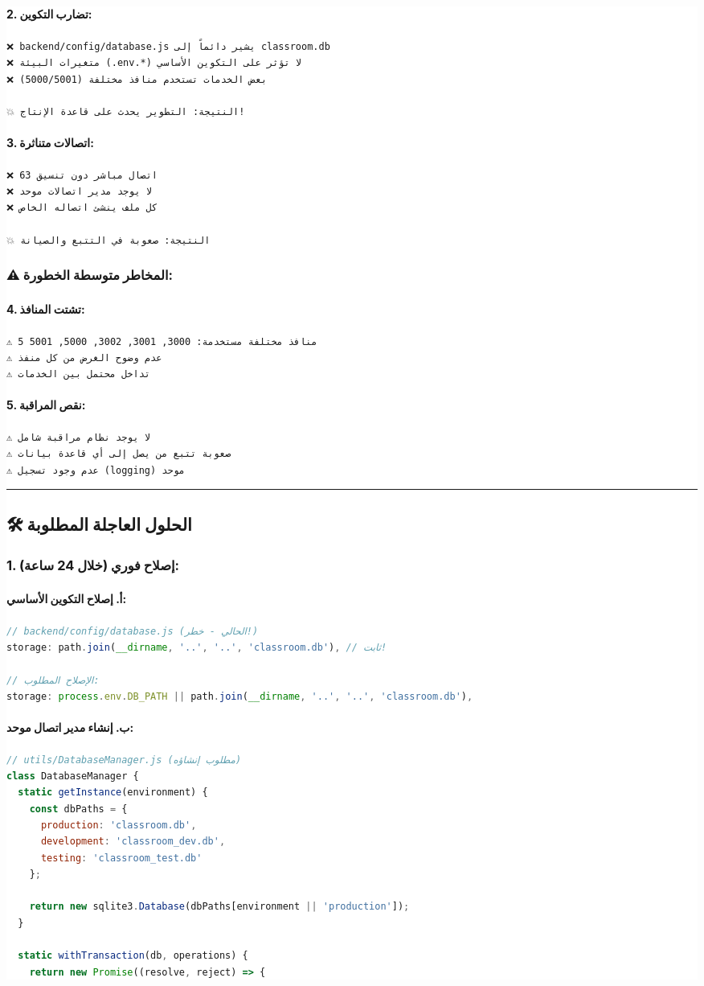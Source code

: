 #### **2. تضارب التكوين:**
```
❌ backend/config/database.js يشير دائماً إلى classroom.db
❌ متغيرات البيئة (.env.*) لا تؤثر على التكوين الأساسي
❌ بعض الخدمات تستخدم منافذ مختلفة (5000/5001)

💥 النتيجة: التطوير يحدث على قاعدة الإنتاج!
```

#### **3. اتصالات متناثرة:**
```
❌ 63 اتصال مباشر دون تنسيق
❌ لا يوجد مدير اتصالات موحد
❌ كل ملف ينشئ اتصاله الخاص

💥 النتيجة: صعوبة في التتبع والصيانة
```

### **⚠️ المخاطر متوسطة الخطورة:**

#### **4. تشتت المنافذ:**
```
⚠️ 5 منافذ مختلفة مستخدمة: 3000, 3001, 3002, 5000, 5001
⚠️ عدم وضوح الغرض من كل منفذ
⚠️ تداخل محتمل بين الخدمات
```

#### **5. نقص المراقبة:**
```
⚠️ لا يوجد نظام مراقبة شامل
⚠️ صعوبة تتبع من يصل إلى أي قاعدة بيانات
⚠️ عدم وجود تسجيل (logging) موحد
```

---

## 🛠️ الحلول العاجلة المطلوبة

### **1. إصلاح فوري (خلال 24 ساعة):**

#### **أ. إصلاح التكوين الأساسي:**
```javascript
// backend/config/database.js (الحالي - خطر!)
storage: path.join(__dirname, '..', '..', 'classroom.db'), // ثابت!

// الإصلاح المطلوب:
storage: process.env.DB_PATH || path.join(__dirname, '..', '..', 'classroom.db'),
```

#### **ب. إنشاء مدير اتصال موحد:**
```javascript
// utils/DatabaseManager.js (مطلوب إنشاؤه)
class DatabaseManager {
  static getInstance(environment) {
    const dbPaths = {
      production: 'classroom.db',
      development: 'classroom_dev.db',
      testing: 'classroom_test.db'
    };
    
    return new sqlite3.Database(dbPaths[environment || 'production']);
  }
  
  static withTransaction(db, operations) {
    return new Promise((resolve, reject) => {
```